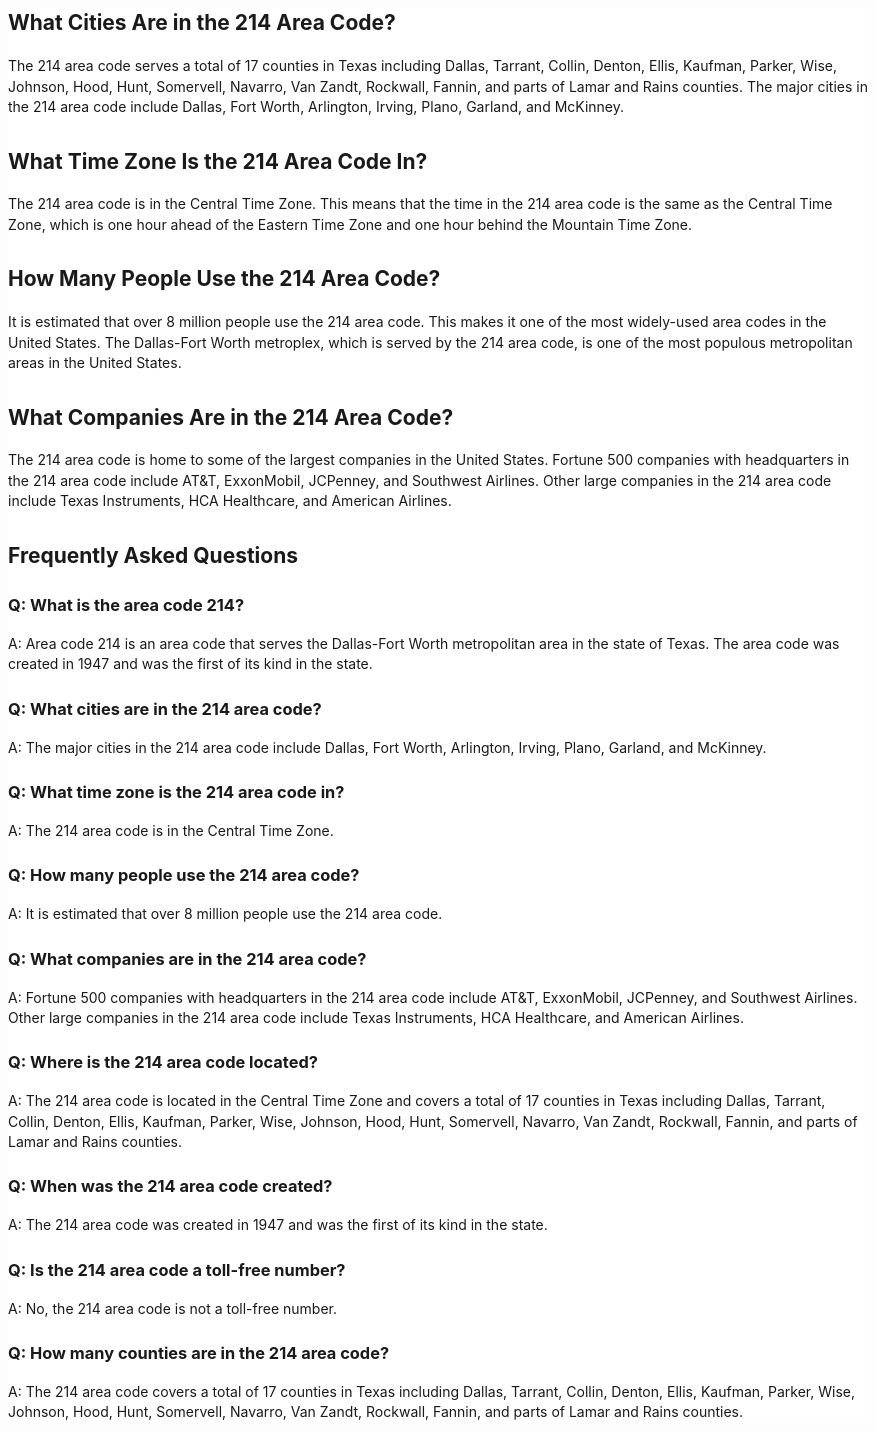<h2>What Cities Are in the 214 Area Code?</h2>

<p>The 214 area code serves a total of 17 counties in Texas including Dallas, Tarrant, Collin, Denton, Ellis, Kaufman, Parker, Wise, Johnson, Hood, Hunt, Somervell, Navarro, Van Zandt, Rockwall, Fannin, and parts of Lamar and Rains counties. The major cities in the 214 area code include Dallas, Fort Worth, Arlington, Irving, Plano, Garland, and McKinney.</p>

<h2>What Time Zone Is the 214 Area Code In?</h2>

<p>The 214 area code is in the Central Time Zone. This means that the time in the 214 area code is the same as the Central Time Zone, which is one hour ahead of the Eastern Time Zone and one hour behind the Mountain Time Zone.</p>

<h2>How Many People Use the 214 Area Code?</h2>

<p>It is estimated that over 8 million people use the 214 area code. This makes it one of the most widely-used area codes in the United States. The Dallas-Fort Worth metroplex, which is served by the 214 area code, is one of the most populous metropolitan areas in the United States.</p>

<h2>What Companies Are in the 214 Area Code?</h2>

<p>The 214 area code is home to some of the largest companies in the United States. Fortune 500 companies with headquarters in the 214 area code include AT&T, ExxonMobil, JCPenney, and Southwest Airlines. Other large companies in the 214 area code include Texas Instruments, HCA Healthcare, and American Airlines.</p>

<h2>Frequently Asked Questions</h2>

<h3>Q: What is the area code 214?</h3>
<p>A: Area code 214 is an area code that serves the Dallas-Fort Worth metropolitan area in the state of Texas. The area code was created in 1947 and was the first of its kind in the state.</p>

<h3>Q: What cities are in the 214 area code?</h3>
<p>A: The major cities in the 214 area code include Dallas, Fort Worth, Arlington, Irving, Plano, Garland, and McKinney.</p>

<h3>Q: What time zone is the 214 area code in?</h3>
<p>A: The 214 area code is in the Central Time Zone.</p>

<h3>Q: How many people use the 214 area code?</h3>
<p>A: It is estimated that over 8 million people use the 214 area code.</p>

<h3>Q: What companies are in the 214 area code?</h3>
<p>A: Fortune 500 companies with headquarters in the 214 area code include AT&T, ExxonMobil, JCPenney, and Southwest Airlines. Other large companies in the 214 area code include Texas Instruments, HCA Healthcare, and American Airlines.</p>

<h3>Q: Where is the 214 area code located?</h3>
<p>A: The 214 area code is located in the Central Time Zone and covers a total of 17 counties in Texas including Dallas, Tarrant, Collin, Denton, Ellis, Kaufman, Parker, Wise, Johnson, Hood, Hunt, Somervell, Navarro, Van Zandt, Rockwall, Fannin, and parts of Lamar and Rains counties.</p>

<h3>Q: When was the 214 area code created?</h3>
<p>A: The 214 area code was created in 1947 and was the first of its kind in the state.</p>

<h3>Q: Is the 214 area code a toll-free number?</h3>
<p>A: No, the 214 area code is not a toll-free number.</p>

<h3>Q: How many counties are in the 214 area code?</h3>
<p>A: The 214 area code covers a total of 17 counties in Texas including Dallas, Tarrant, Collin, Denton, Ellis, Kaufman, Parker, Wise, Johnson, Hood, Hunt, Somervell, Navarro, Van Zandt, Rockwall, Fannin, and parts of Lamar and Rains counties.</p>
